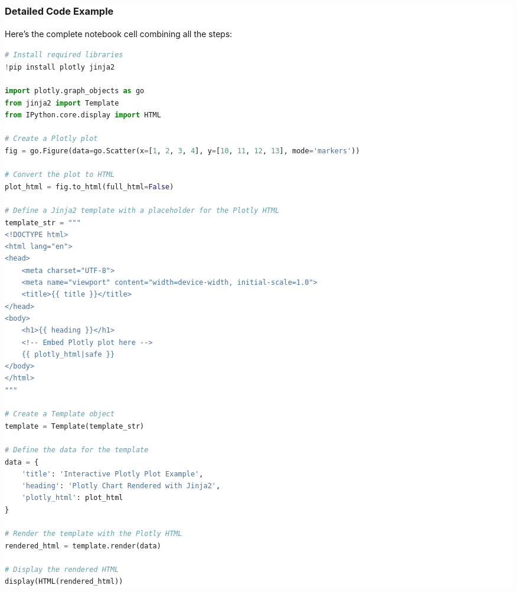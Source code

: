 ### Detailed Code Example

Here’s the complete notebook cell combining all the steps:

```python
# Install required libraries
!pip install plotly jinja2

import plotly.graph_objects as go
from jinja2 import Template
from IPython.core.display import HTML

# Create a Plotly plot
fig = go.Figure(data=go.Scatter(x=[1, 2, 3, 4], y=[10, 11, 12, 13], mode='markers'))

# Convert the plot to HTML
plot_html = fig.to_html(full_html=False)

# Define a Jinja2 template with a placeholder for the Plotly HTML
template_str = """
<!DOCTYPE html>
<html lang="en">
<head>
    <meta charset="UTF-8">
    <meta name="viewport" content="width=device-width, initial-scale=1.0">
    <title>{{ title }}</title>
</head>
<body>
    <h1>{{ heading }}</h1>
    <!-- Embed Plotly plot here -->
    {{ plotly_html|safe }}
</body>
</html>
"""

# Create a Template object
template = Template(template_str)

# Define the data for the template
data = {
    'title': 'Interactive Plotly Plot Example',
    'heading': 'Plotly Chart Rendered with Jinja2',
    'plotly_html': plot_html
}

# Render the template with the Plotly HTML
rendered_html = template.render(data)

# Display the rendered HTML
display(HTML(rendered_html))
```

